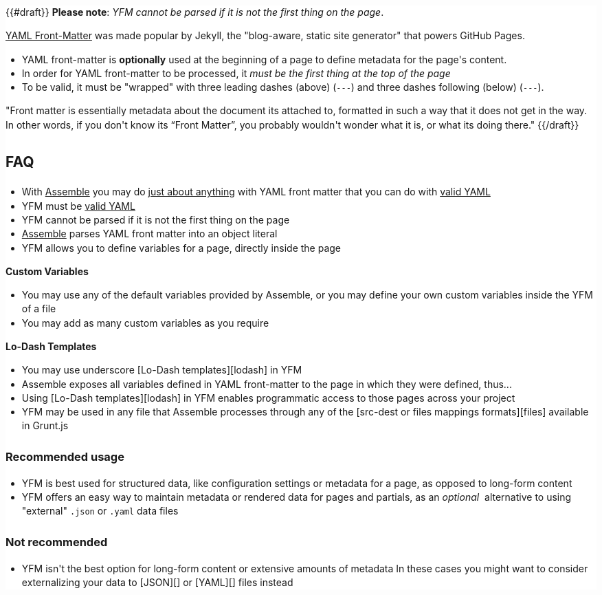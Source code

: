{{#draft}}
**Please note**: _YFM cannot be parsed if it is not the first thing on the page_.

[YAML Front-Matter](https://github.com/mojombo/jekyll/wiki/YAML-Front-Matter) was made popular by Jekyll, the "blog-aware, static site generator" that powers GitHub Pages.


* YAML front-matter is **optionally** used at the beginning of a page to define metadata for the page's content.
* In order for YAML front-matter to be processed, it _must be the first thing at the top of the page_
* To be valid, it must be "wrapped" with three leading dashes (above) (`---`) and three dashes following (below) (`---`).


"Front matter is essentially metadata about the document its attached to, formatted in such a way that it does not get in the way. In other words, if you don't know its “Front Matter”, you probably wouldn't wonder what it is, or what its doing there."
{{/draft}}


## FAQ

* With [Assemble](https://github.com/assemble/assemble) you may do [just about anything](https://github.com/assemble/assemble/tree/master/test/YAML) with YAML front matter that you can do with [valid YAML](http://www.yaml.org/spec/1.2/spec.html)
* YFM must be [valid YAML](http://www.yaml.org/spec/1.2/spec.html)
* YFM cannot be parsed if it is not the first thing on the page
* [Assemble](https://github.com/assemble/assemble) parses YAML front matter into an object literal
* YFM allows you to define variables for a page, directly inside the page

**Custom Variables**
* You may use any of the default variables provided by Assemble, or you may define your own custom variables inside the YFM of a file
* You may add as many custom variables as you require

**Lo-Dash Templates**
* You may use underscore [Lo-Dash templates][lodash] in YFM
* Assemble exposes all variables defined in YAML front-matter to the page in which they were defined, thus...
* Using [Lo-Dash templates][lodash] in YFM enables programmatic access to those pages across your project
* YFM may be used in any file that Assemble processes through any of the [src-dest or files mappings formats][files] available in Grunt.js


### Recommended usage
* YFM is best used for structured data, like configuration settings or metadata for a page, as opposed to long-form content
* YFM offers an easy way to maintain metadata or rendered data for pages and partials, as an _optional_&nbsp; alternative to using "external" `.json` or `.yaml` data files


### Not recommended
* YFM isn't the best option for long-form content or extensive amounts of metadata In these cases you might want to consider externalizing your data to [JSON][] or [YAML][] files instead
